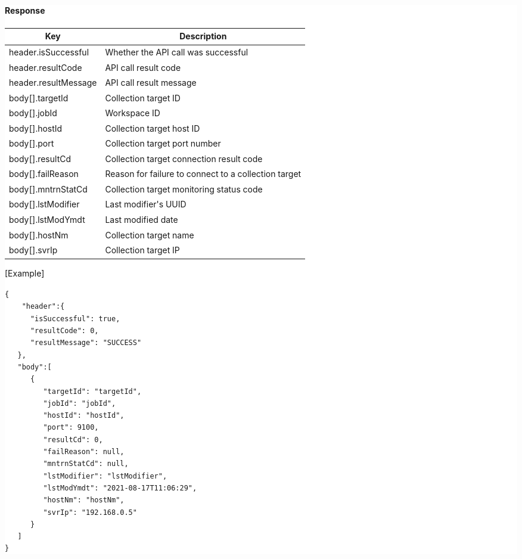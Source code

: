 #### Response

| Key | Description|
| --- | --- |
| header.isSuccessful   | Whether the API call was successful | 
| header.resultCode     | API call result code |
| header.resultMessage  | API call result message|  
| body[].targetId       | Collection target ID      | 
| body[].jobId          | Workspace ID      | 
| body[].hostId         | Collection target host ID | 
| body[].port           | Collection target port number   | 
| body[].resultCd       | Collection target connection result code| 
| body[].failReason     | Reason for failure to connect to a collection target| 
| body[].mntrnStatCd    | Collection target monitoring status code| 
| body[].lstModifier    | Last modifier's UUID   |  
| body[].lstModYmdt     | Last modified date      |  
| body[].hostNm         | Collection target name     |  
| body[].svrIp          | Collection target IP      |  

[Example]
```
{
    "header":{
      "isSuccessful": true,
      "resultCode": 0,
      "resultMessage": "SUCCESS"
   },
   "body":[
      {
         "targetId": "targetId",
         "jobId": "jobId",
         "hostId": "hostId",
         "port": 9100,
         "resultCd": 0,
         "failReason": null,
         "mntrnStatCd": null,
         "lstModifier": "lstModifier",
         "lstModYmdt": "2021-08-17T11:06:29",
         "hostNm": "hostNm",
         "svrIp": "192.168.0.5"
      }
   ]
}
```
